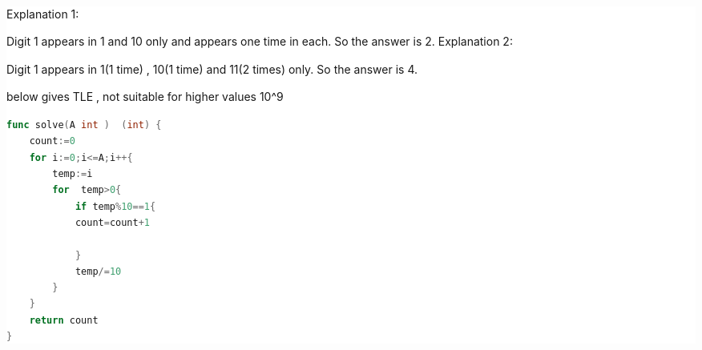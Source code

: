 Explanation 1:

Digit 1 appears in 1 and 10 only and appears one time in each. So the answer is 2.
Explanation 2:

Digit 1 appears in 1(1 time) , 10(1 time) and 11(2 times) only. So the answer is 4.

below gives TLE , not suitable for higher values 10^9
``` go
func solve(A int )  (int) {
    count:=0
    for i:=0;i<=A;i++{
        temp:=i
        for  temp>0{
            if temp%10==1{
            count=count+1
            
            }
            temp/=10
        }
    }
    return count
}
```
